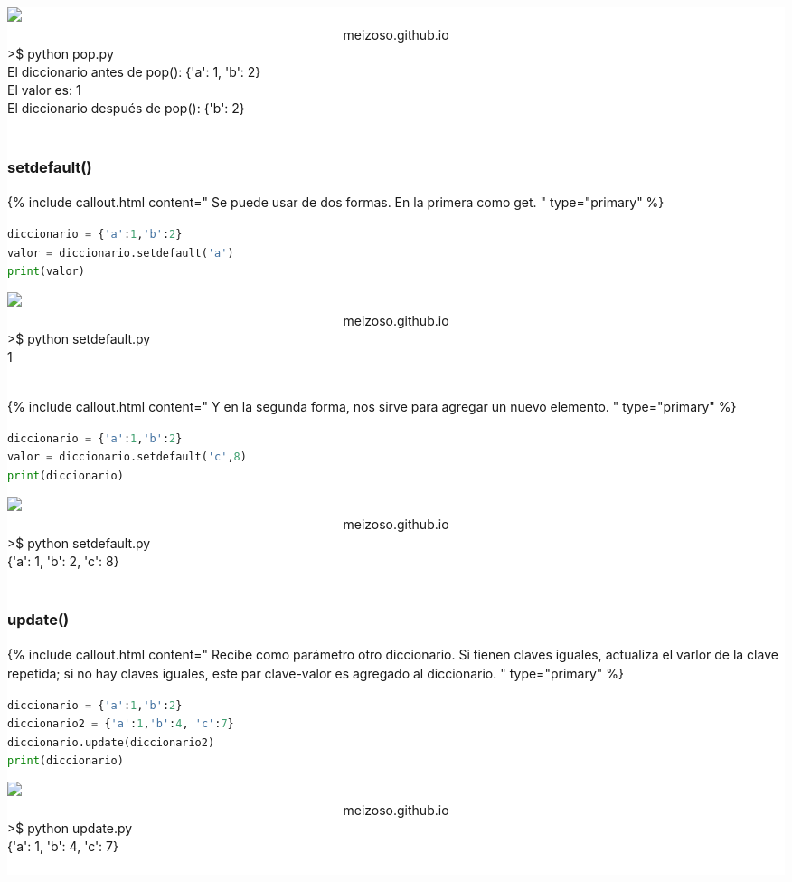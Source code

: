 <link href="css/miEstilo.css" rel="stylesheet" type="text/css">
<div id="barra"><img src="images/terminal/botones.png" id="botones"><center id="texto_barra">meizoso.github.io</center></div>
<div id="terminal">
>$ python pop.py<br/>
El diccionario antes de pop():  {'a': 1, 'b': 2}<br/>
El valor es:  1<br/>
El diccionario después de pop():  {'b': 2}<br/></div>
<br/>

### setdefault()
{% include callout.html content="
Se puede usar de dos formas. En la primera como get.
" type="primary" %}
```python
diccionario = {'a':1,'b':2}
valor = diccionario.setdefault('a')
print(valor)
````

<link href="css/miEstilo.css" rel="stylesheet" type="text/css">
<div id="barra"><img src="images/terminal/botones.png" id="botones"><center id="texto_barra">meizoso.github.io</center></div>
<div id="terminal">
>$ python setdefault.py<br/>
1<br/></div>
<br/>

{% include callout.html content="
Y en la segunda forma, nos sirve para agregar un nuevo elemento.
" type="primary" %}
```python
diccionario = {'a':1,'b':2}
valor = diccionario.setdefault('c',8)
print(diccionario)
````

<link href="css/miEstilo.css" rel="stylesheet" type="text/css">
<div id="barra"><img src="images/terminal/botones.png" id="botones"><center id="texto_barra">meizoso.github.io</center></div>
<div id="terminal">
>$ python setdefault.py<br/>
{'a': 1, 'b': 2, 'c': 8}<br/></div>
<br/>

### update()
{% include callout.html content="
Recibe como parámetro otro diccionario. Si tienen claves iguales, actualiza el varlor de la clave repetida; si no hay claves iguales, este par clave-valor es agregado al diccionario.
" type="primary" %}
```python
diccionario = {'a':1,'b':2}
diccionario2 = {'a':1,'b':4, 'c':7}
diccionario.update(diccionario2)
print(diccionario)
````

<link href="css/miEstilo.css" rel="stylesheet" type="text/css">
<div id="barra"><img src="images/terminal/botones.png" id="botones"><center id="texto_barra">meizoso.github.io</center></div>
<div id="terminal">
>$ python update.py<br/>
{'a': 1, 'b': 4, 'c': 7}<br/></div>
<br/>